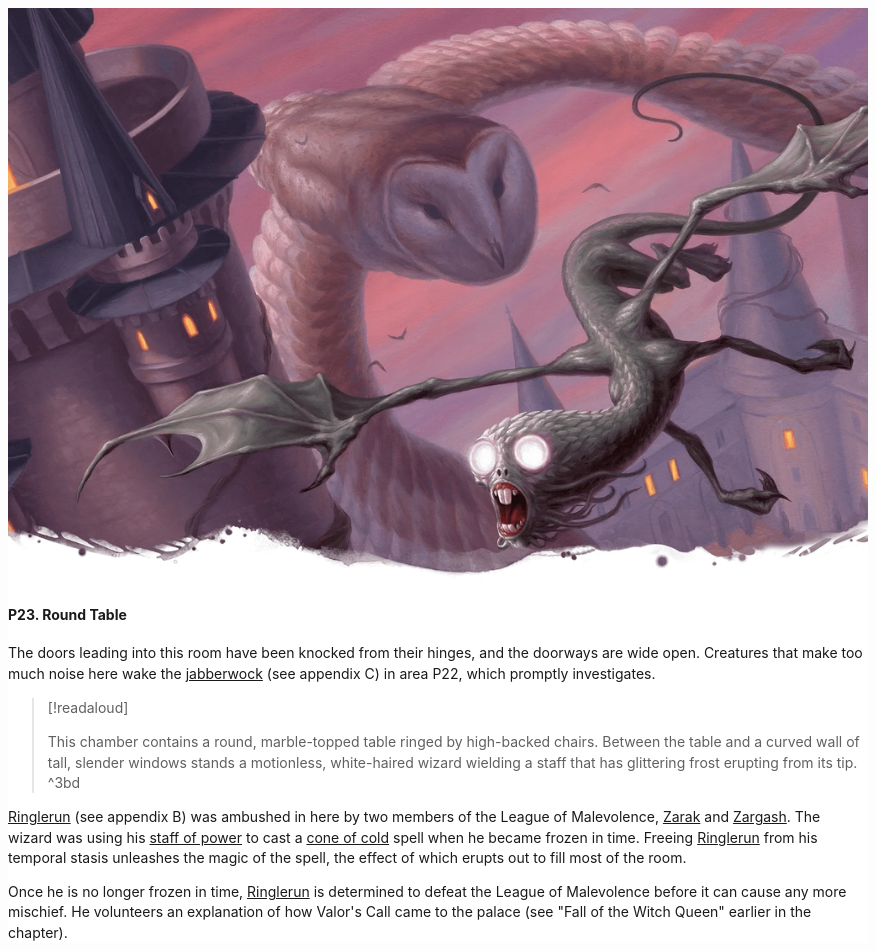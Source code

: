 ![Bloodybeak chases away the jabbberwock](/CLI/adventures/the-wild-beyond-the-witchlight/img/097-05-007-bloodybeak.webp#center)

#### P23. Round Table

The doors leading into this room have been knocked from their hinges, and the doorways are wide open. Creatures that make too much noise here wake the [jabberwock](/CLI/bestiary/dragon/jabberwock-wbtw.md) (see appendix C) in area P22, which promptly investigates.

> [!readaloud] 
> 
> This chamber contains a round, marble-topped table ringed by high-backed chairs. Between the table and a curved wall of tall, slender windows stands a motionless, white-haired wizard wielding a staff that has glittering frost erupting from its tip.
^3bd

[Ringlerun](/CLI/bestiary/npc/ringlerun-wbtw.md) (see appendix B) was ambushed in here by two members of the League of Malevolence, [Zarak](/CLI/bestiary/npc/zarak-wbtw.md) and [Zargash](/CLI/bestiary/npc/zargash-wbtw.md). The wizard was using his [staff of power](/CLI/items/staff-of-power.md) to cast a [cone of cold](/CLI/spells/cone-of-cold.md) spell when he became frozen in time. Freeing [Ringlerun](/CLI/bestiary/npc/ringlerun-wbtw.md) from his temporal stasis unleashes the magic of the spell, the effect of which erupts out to fill most of the room.

Once he is no longer frozen in time, [Ringlerun](/CLI/bestiary/npc/ringlerun-wbtw.md) is determined to defeat the League of Malevolence before it can cause any more mischief. He volunteers an explanation of how Valor's Call came to the palace (see "Fall of the Witch Queen" earlier in the chapter).
